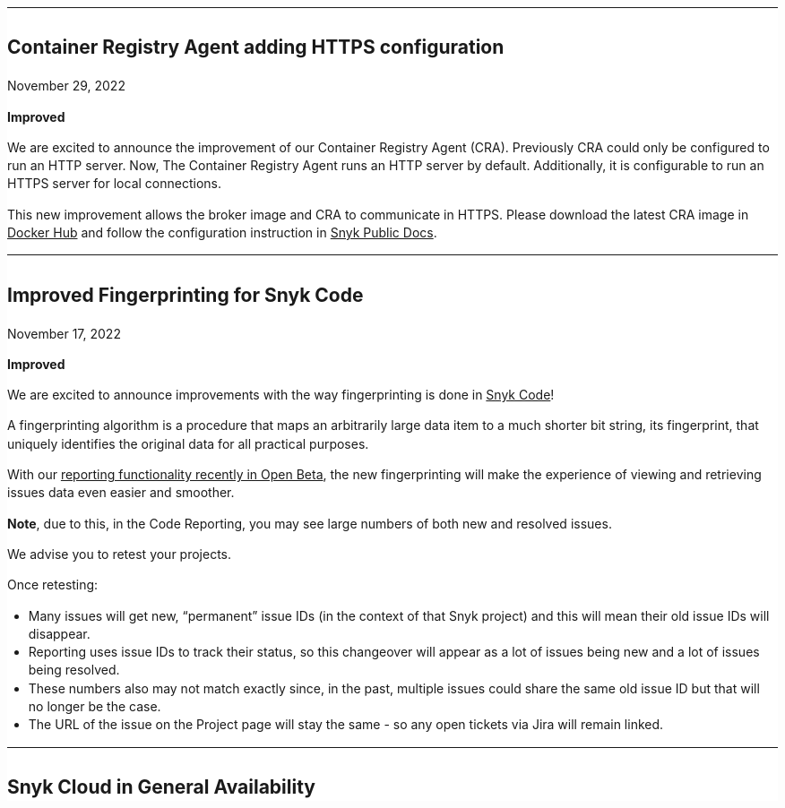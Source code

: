 ***

## Container Registry Agent adding HTTPS configuration

November 29, 2022

**Improved**

We are excited to announce the improvement of our Container Registry Agent (CRA). Previously CRA could only be configured to run an HTTP server. Now, The Container Registry Agent runs an HTTP server by default. Additionally, it is configurable to run an HTTPS server for local connections.

This new improvement allows the broker image and CRA to communicate in HTTPS. Please download the latest CRA image in [Docker Hub](https://hub.docker.com/r/snyk/container-registry-agent) and follow the configuration instruction in [Snyk Public Docs](https://docs.snyk.io/features/snyk-broker/snyk-broker-container-registry-agent/container-registry-agent-advanced-configuration#container-registry-agent-server-https-configuration).

***

## Improved Fingerprinting for Snyk Code

November 17, 2022

**Improved**

We are excited to announce improvements with the way fingerprinting is done in [Snyk Code](https://docs.snyk.io/products/snyk-code)!

A fingerprinting algorithm is a procedure that maps an arbitrarily large data item to a much shorter bit string, its fingerprint, that uniquely identifies the original data for all practical purposes.

With our [reporting functionality recently in Open Beta](https://snyk.io/blog/snyk-new-reporting-beta/), the new fingerprinting will make the experience of viewing and retrieving issues data even easier and smoother.

**Note**, due to this, in the Code Reporting, you may see large numbers of both new and resolved issues.

We advise you to retest your projects.

Once retesting:

* Many issues will get new, “permanent” issue IDs (in the context of that Snyk project) and this will mean their old issue IDs will disappear.
* Reporting uses issue IDs to track their status, so this changeover will appear as a lot of issues being new and a lot of issues being resolved.
* These numbers also may not match exactly since, in the past, multiple issues could share the same old issue ID but that will no longer be the case.
* The URL of the issue on the Project page will stay the same - so any open tickets via Jira will remain linked.

***

## Snyk Cloud in General Availability
